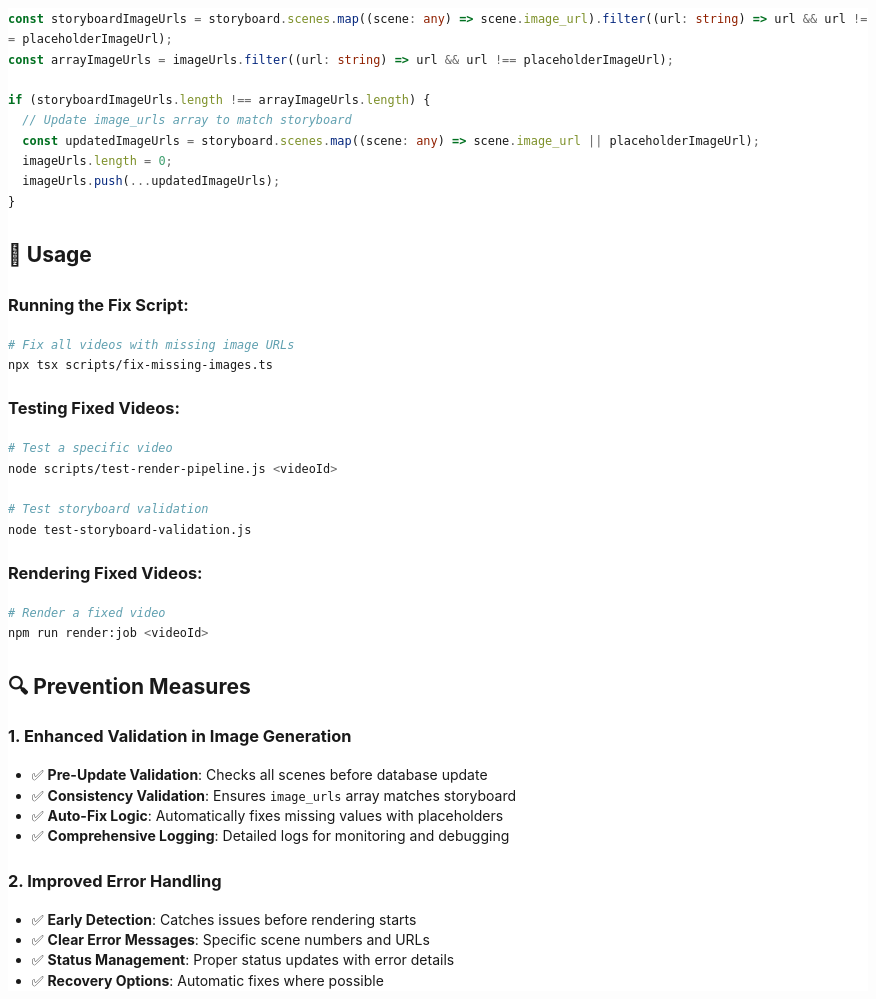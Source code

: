 ```typescript
const storyboardImageUrls = storyboard.scenes.map((scene: any) => scene.image_url).filter((url: string) => url && url !== placeholderImageUrl);
const arrayImageUrls = imageUrls.filter((url: string) => url && url !== placeholderImageUrl);

if (storyboardImageUrls.length !== arrayImageUrls.length) {
  // Update image_urls array to match storyboard
  const updatedImageUrls = storyboard.scenes.map((scene: any) => scene.image_url || placeholderImageUrl);
  imageUrls.length = 0;
  imageUrls.push(...updatedImageUrls);
}
```

## 🚀 Usage

### **Running the Fix Script:**
```bash
# Fix all videos with missing image URLs
npx tsx scripts/fix-missing-images.ts
```

### **Testing Fixed Videos:**
```bash
# Test a specific video
node scripts/test-render-pipeline.js <videoId>

# Test storyboard validation
node test-storyboard-validation.js
```

### **Rendering Fixed Videos:**
```bash
# Render a fixed video
npm run render:job <videoId>
```

## 🔍 Prevention Measures

### **1. Enhanced Validation in Image Generation**
- ✅ **Pre-Update Validation**: Checks all scenes before database update
- ✅ **Consistency Validation**: Ensures `image_urls` array matches storyboard
- ✅ **Auto-Fix Logic**: Automatically fixes missing values with placeholders
- ✅ **Comprehensive Logging**: Detailed logs for monitoring and debugging

### **2. Improved Error Handling**
- ✅ **Early Detection**: Catches issues before rendering starts
- ✅ **Clear Error Messages**: Specific scene numbers and URLs
- ✅ **Status Management**: Proper status updates with error details
- ✅ **Recovery Options**: Automatic fixes where possible
